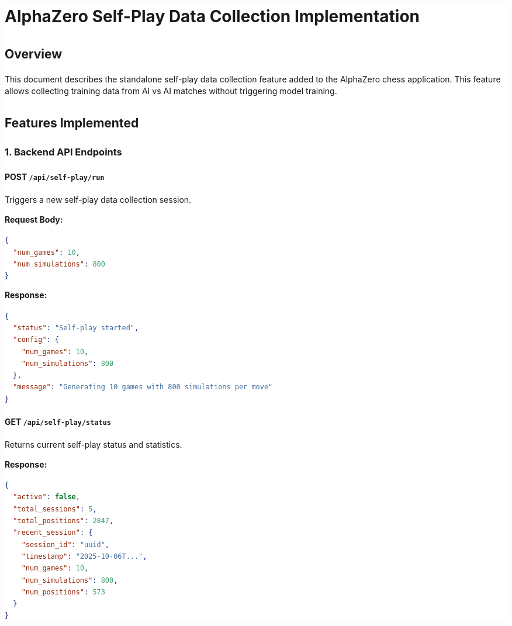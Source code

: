# AlphaZero Self-Play Data Collection Implementation

## Overview
This document describes the standalone self-play data collection feature added to the AlphaZero chess application. This feature allows collecting training data from AI vs AI matches without triggering model training.

## Features Implemented

### 1. Backend API Endpoints

#### POST `/api/self-play/run`
Triggers a new self-play data collection session.

**Request Body:**
```json
{
  "num_games": 10,
  "num_simulations": 800
}
```

**Response:**
```json
{
  "status": "Self-play started",
  "config": {
    "num_games": 10,
    "num_simulations": 800
  },
  "message": "Generating 10 games with 800 simulations per move"
}
```

#### GET `/api/self-play/status`
Returns current self-play status and statistics.

**Response:**
```json
{
  "active": false,
  "total_sessions": 5,
  "total_positions": 2847,
  "recent_session": {
    "session_id": "uuid",
    "timestamp": "2025-10-06T...",
    "num_games": 10,
    "num_simulations": 800,
    "num_positions": 573
  }
}
```
